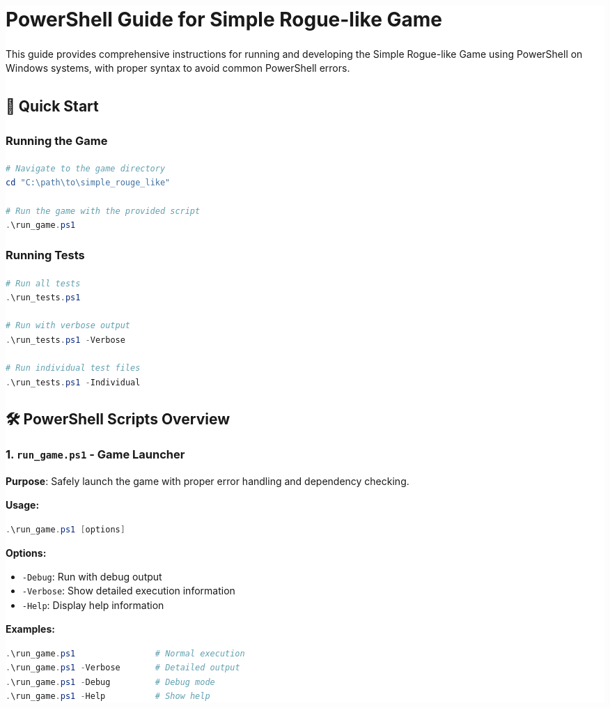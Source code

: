 # PowerShell Guide for Simple Rogue-like Game

This guide provides comprehensive instructions for running and developing the Simple Rogue-like Game using PowerShell on Windows systems, with proper syntax to avoid common PowerShell errors.

## 🚀 Quick Start

### Running the Game
```powershell
# Navigate to the game directory
cd "C:\path\to\simple_rouge_like"

# Run the game with the provided script
.\run_game.ps1
```

### Running Tests
```powershell
# Run all tests
.\run_tests.ps1

# Run with verbose output
.\run_tests.ps1 -Verbose

# Run individual test files
.\run_tests.ps1 -Individual
```

## 🛠️ PowerShell Scripts Overview

### 1. `run_game.ps1` - Game Launcher
**Purpose**: Safely launch the game with proper error handling and dependency checking.

**Usage:**
```powershell
.\run_game.ps1 [options]
```

**Options:**
- `-Debug`: Run with debug output
- `-Verbose`: Show detailed execution information
- `-Help`: Display help information

**Examples:**
```powershell
.\run_game.ps1                # Normal execution
.\run_game.ps1 -Verbose       # Detailed output
.\run_game.ps1 -Debug         # Debug mode
.\run_game.ps1 -Help          # Show help
```

